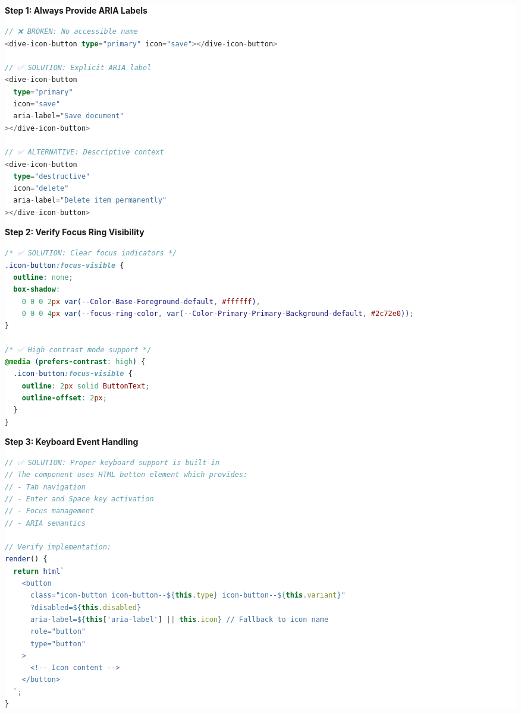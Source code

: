 **Step 1: Always Provide ARIA Labels**
```typescript
// ❌ BROKEN: No accessible name
<dive-icon-button type="primary" icon="save"></dive-icon-button>

// ✅ SOLUTION: Explicit ARIA label
<dive-icon-button 
  type="primary" 
  icon="save" 
  aria-label="Save document"
></dive-icon-button>

// ✅ ALTERNATIVE: Descriptive context
<dive-icon-button 
  type="destructive" 
  icon="delete" 
  aria-label="Delete item permanently"
></dive-icon-button>
```

**Step 2: Verify Focus Ring Visibility**
```css
/* ✅ SOLUTION: Clear focus indicators */
.icon-button:focus-visible {
  outline: none;
  box-shadow: 
    0 0 0 2px var(--Color-Base-Foreground-default, #ffffff), 
    0 0 0 4px var(--focus-ring-color, var(--Color-Primary-Primary-Background-default, #2c72e0));
}

/* ✅ High contrast mode support */
@media (prefers-contrast: high) {
  .icon-button:focus-visible {
    outline: 2px solid ButtonText;
    outline-offset: 2px;
  }
}
```

**Step 3: Keyboard Event Handling**
```typescript
// ✅ SOLUTION: Proper keyboard support is built-in
// The component uses HTML button element which provides:
// - Tab navigation
// - Enter and Space key activation
// - Focus management
// - ARIA semantics

// Verify implementation:
render() {
  return html`
    <button
      class="icon-button icon-button--${this.type} icon-button--${this.variant}"
      ?disabled=${this.disabled}
      aria-label=${this['aria-label'] || this.icon} // Fallback to icon name
      role="button"
      type="button"
    >
      <!-- Icon content -->
    </button>
  `;
}
```
